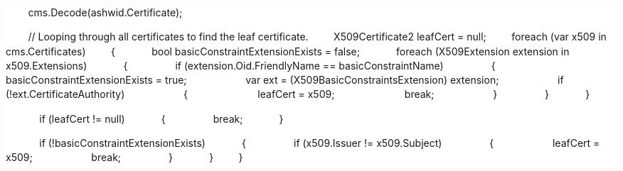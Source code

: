 &nbsp;&nbsp;&nbsp;&nbsp;&nbsp;&nbsp;&nbsp; cms.Decode(ashwid.Certificate);


&nbsp;&nbsp;&nbsp;&nbsp;&nbsp;&nbsp;&nbsp; // Looping through all certificates to find the leaf certificate. 
&nbsp;&nbsp;&nbsp;&nbsp;&nbsp;&nbsp;&nbsp;&nbsp;X509Certificate2 leafCert = null;
&nbsp;&nbsp;&nbsp;&nbsp;&nbsp;&nbsp;&nbsp; foreach (var x509 in cms.Certificates)
&nbsp;&nbsp;&nbsp;&nbsp;&nbsp;&nbsp;&nbsp; {
&nbsp;&nbsp;&nbsp;&nbsp;&nbsp;&nbsp;&nbsp;&nbsp;&nbsp;&nbsp;&nbsp; bool basicConstraintExtensionExists = false;
&nbsp;&nbsp;&nbsp;&nbsp;&nbsp;&nbsp;&nbsp;&nbsp;&nbsp;&nbsp;&nbsp; foreach (X509Extension extension in x509.Extensions)
&nbsp;&nbsp;&nbsp;&nbsp;&nbsp;&nbsp;&nbsp;&nbsp;&nbsp;&nbsp;&nbsp; {
&nbsp;&nbsp;&nbsp;&nbsp;&nbsp;&nbsp;&nbsp;&nbsp;&nbsp;&nbsp;&nbsp;&nbsp;&nbsp;&nbsp;&nbsp; if (extension.Oid.FriendlyName == basicConstraintName)
&nbsp;&nbsp;&nbsp;&nbsp;&nbsp;&nbsp;&nbsp;&nbsp;&nbsp;&nbsp;&nbsp;&nbsp;&nbsp;&nbsp;&nbsp; {
&nbsp;&nbsp;&nbsp;&nbsp;&nbsp;&nbsp;&nbsp;&nbsp;&nbsp;&nbsp;&nbsp;&nbsp;&nbsp;&nbsp;&nbsp;&nbsp;&nbsp;&nbsp;&nbsp; basicConstraintExtensionExists = true;
&nbsp;&nbsp;&nbsp;&nbsp;&nbsp;&nbsp;&nbsp;&nbsp;&nbsp;&nbsp;&nbsp;&nbsp; &nbsp;&nbsp;&nbsp;&nbsp;&nbsp;&nbsp;&nbsp;var ext = (X509BasicConstraintsExtension) extension;
&nbsp;&nbsp;&nbsp;&nbsp;&nbsp;&nbsp;&nbsp;&nbsp;&nbsp;&nbsp;&nbsp;&nbsp;&nbsp;&nbsp;&nbsp;&nbsp;&nbsp;&nbsp;&nbsp; if (!ext.CertificateAuthority)
&nbsp;&nbsp;&nbsp;&nbsp;&nbsp;&nbsp;&nbsp;&nbsp;&nbsp;&nbsp;&nbsp;&nbsp;&nbsp;&nbsp;&nbsp;&nbsp;&nbsp;&nbsp;&nbsp; {
&nbsp;&nbsp;&nbsp;&nbsp;&nbsp;&nbsp;&nbsp;&nbsp;&nbsp;&nbsp;&nbsp;&nbsp;&nbsp;&nbsp;&nbsp;&nbsp;&nbsp;&nbsp;&nbsp;&nbsp;&nbsp;&nbsp;&nbsp; leafCert = x509;
&nbsp;&nbsp;&nbsp;&nbsp;&nbsp;&nbsp;&nbsp;&nbsp;&nbsp;&nbsp;&nbsp;&nbsp;&nbsp;&nbsp;&nbsp;&nbsp;&nbsp;&nbsp;&nbsp;&nbsp;&nbsp;&nbsp;&nbsp; break;
&nbsp;&nbsp;&nbsp;&nbsp;&nbsp;&nbsp;&nbsp;&nbsp;&nbsp;&nbsp;&nbsp;&nbsp;&nbsp;&nbsp;&nbsp;&nbsp;&nbsp;&nbsp;&nbsp; }
&nbsp;&nbsp;&nbsp;&nbsp;&nbsp;&nbsp;&nbsp;&nbsp;&nbsp;&nbsp;&nbsp;&nbsp;&nbsp;&nbsp;&nbsp; }
&nbsp;&nbsp;&nbsp;&nbsp;&nbsp;&nbsp;&nbsp;&nbsp;&nbsp;&nbsp; &nbsp;}


&nbsp;&nbsp;&nbsp;&nbsp;&nbsp;&nbsp;&nbsp;&nbsp;&nbsp;&nbsp;&nbsp; if (leafCert != null)
&nbsp;&nbsp;&nbsp;&nbsp;&nbsp;&nbsp;&nbsp;&nbsp;&nbsp;&nbsp;&nbsp; {
&nbsp;&nbsp;&nbsp;&nbsp;&nbsp;&nbsp;&nbsp;&nbsp;&nbsp;&nbsp;&nbsp;&nbsp;&nbsp;&nbsp;&nbsp; break;
&nbsp;&nbsp;&nbsp;&nbsp;&nbsp;&nbsp;&nbsp;&nbsp;&nbsp;&nbsp;&nbsp; }


&nbsp;&nbsp;&nbsp;&nbsp;&nbsp;&nbsp;&nbsp;&nbsp;&nbsp;&nbsp;&nbsp; if (!basicConstraintExtensionExists)
&nbsp;&nbsp;&nbsp;&nbsp;&nbsp;&nbsp;&nbsp;&nbsp;&nbsp;&nbsp;&nbsp; {
&nbsp;&nbsp;&nbsp;&nbsp;&nbsp;&nbsp;&nbsp;&nbsp;&nbsp;&nbsp;&nbsp;&nbsp;&nbsp;&nbsp;&nbsp; if (x509.Issuer != x509.Subject)
&nbsp;&nbsp;&nbsp;&nbsp;&nbsp;&nbsp;&nbsp;&nbsp;&nbsp;&nbsp;&nbsp;&nbsp;&nbsp;&nbsp;&nbsp; {
&nbsp;&nbsp;&nbsp;&nbsp;&nbsp;&nbsp;&nbsp;&nbsp;&nbsp;&nbsp;&nbsp;&nbsp;&nbsp;&nbsp;&nbsp;&nbsp;&nbsp;&nbsp;&nbsp; leafCert = x509;
&nbsp;&nbsp;&nbsp;&nbsp;&nbsp;&nbsp;&nbsp;&nbsp;&nbsp;&nbsp;&nbsp;&nbsp;&nbsp;&nbsp;&nbsp;&nbsp;&nbsp;&nbsp;&nbsp; break;
&nbsp;&nbsp;&nbsp;&nbsp;&nbsp;&nbsp;&nbsp;&nbsp;&nbsp;&nbsp;&nbsp;&nbsp;&nbsp;&nbsp;&nbsp; }
&nbsp;&nbsp;&nbsp;&nbsp;&nbsp;&nbsp;&nbsp;&nbsp;&nbsp;&nbsp;&nbsp; }
&nbsp;&nbsp;&nbsp;&nbsp;&nbsp;&nbsp;&nbsp; }
